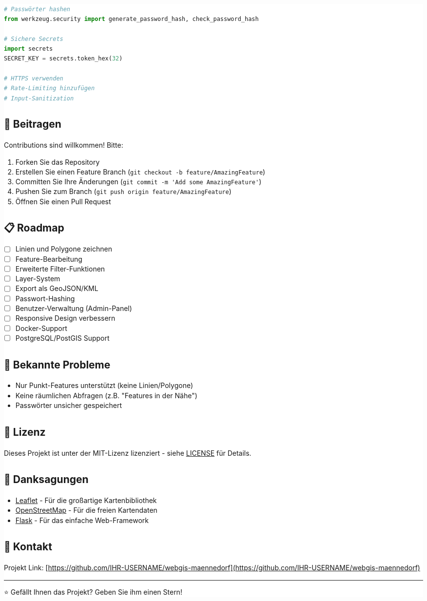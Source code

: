 ```python
# Passwörter hashen
from werkzeug.security import generate_password_hash, check_password_hash

# Sichere Secrets
import secrets
SECRET_KEY = secrets.token_hex(32)

# HTTPS verwenden
# Rate-Limiting hinzufügen
# Input-Sanitization
```

## 🤝 Beitragen

Contributions sind willkommen! Bitte:

1. Forken Sie das Repository
2. Erstellen Sie einen Feature Branch (`git checkout -b feature/AmazingFeature`)
3. Committen Sie Ihre Änderungen (`git commit -m 'Add some AmazingFeature'`)
4. Pushen Sie zum Branch (`git push origin feature/AmazingFeature`)
5. Öffnen Sie einen Pull Request

## 📋 Roadmap

- [ ] Linien und Polygone zeichnen
- [ ] Feature-Bearbeitung
- [ ] Erweiterte Filter-Funktionen
- [ ] Layer-System
- [ ] Export als GeoJSON/KML
- [ ] Passwort-Hashing
- [ ] Benutzer-Verwaltung (Admin-Panel)
- [ ] Responsive Design verbessern
- [ ] Docker-Support
- [ ] PostgreSQL/PostGIS Support

## 🐛 Bekannte Probleme

- Nur Punkt-Features unterstützt (keine Linien/Polygone)
- Keine räumlichen Abfragen (z.B. "Features in der Nähe")
- Passwörter unsicher gespeichert

## 📄 Lizenz

Dieses Projekt ist unter der MIT-Lizenz lizenziert - siehe [LICENSE](LICENSE) für Details.

## 🙏 Danksagungen

- [Leaflet](https://leafletjs.com/) - Für die großartige Kartenbibliothek
- [OpenStreetMap](https://www.openstreetmap.org/) - Für die freien Kartendaten
- [Flask](https://flask.palletsprojects.com/) - Für das einfache Web-Framework

## 📧 Kontakt

Projekt Link: [https://github.com/IHR-USERNAME/webgis-maennedorf](https://github.com/IHR-USERNAME/webgis-maennedorf)

---

⭐ Gefällt Ihnen das Projekt? Geben Sie ihm einen Stern!
